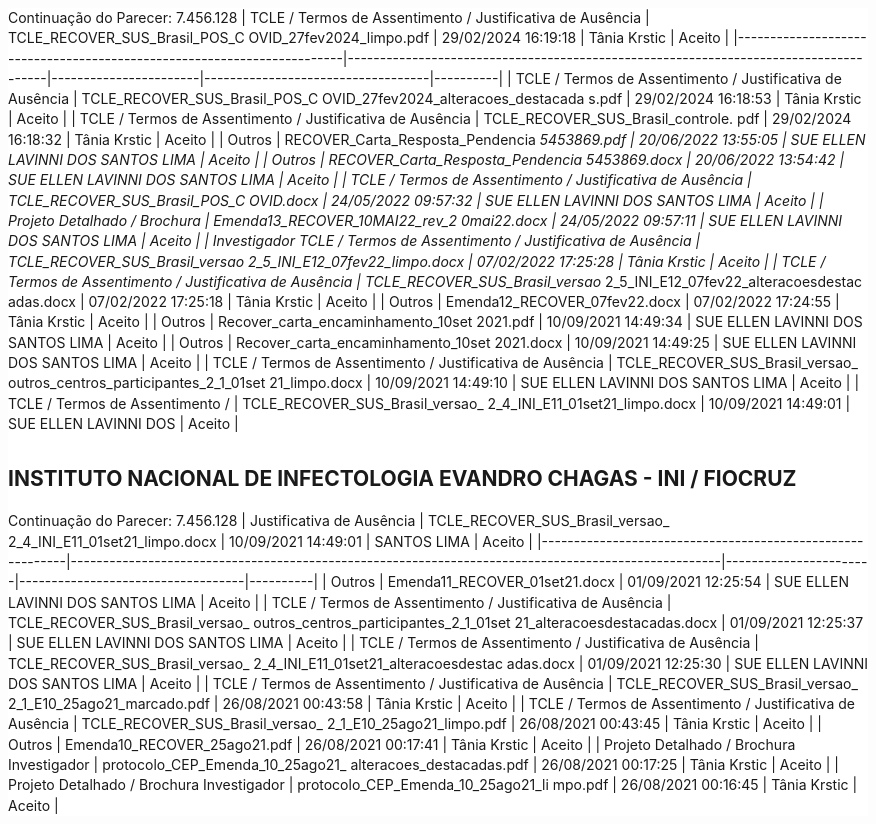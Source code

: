 Continuação do Parecer: 7.456.128
| TCLE / Termos de Assentimento / Justificativa de Ausência              | TCLE_RECOVER_SUS_Brasil_POS_C OVID_27fev2024_limpo.pdf                               | 29/02/2024 16:19:18   | Tânia Krstic                      | Aceito   |
|------------------------------------------------------------------------|--------------------------------------------------------------------------------------|-----------------------|-----------------------------------|----------|
| TCLE / Termos de Assentimento / Justificativa de Ausência              | TCLE_RECOVER_SUS_Brasil_POS_C OVID_27fev2024_alteracoes_destacada s.pdf              | 29/02/2024 16:18:53   | Tânia Krstic                      | Aceito   |
| TCLE / Termos de Assentimento / Justificativa de Ausência              | TCLE_RECOVER_SUS_Brasil_controle. pdf                                                | 29/02/2024 16:18:32   | Tânia Krstic                      | Aceito   |
| Outros                                                                 | RECOVER_Carta_Resposta_Pendencia _5453869.pdf                                        | 20/06/2022 13:55:05   | SUE ELLEN LAVINNI DOS SANTOS LIMA | Aceito   |
| Outros                                                                 | RECOVER_Carta_Resposta_Pendencia _5453869.docx                                       | 20/06/2022 13:54:42   | SUE ELLEN LAVINNI DOS SANTOS LIMA | Aceito   |
| TCLE / Termos de Assentimento / Justificativa de Ausência              | TCLE_RECOVER_SUS_Brasil_POS_C OVID.docx                                              | 24/05/2022 09:57:32   | SUE ELLEN LAVINNI DOS SANTOS LIMA | Aceito   |
| Projeto Detalhado / Brochura                                           | Emenda13_RECOVER_10MAI22_rev_2 0mai22.docx                                           | 24/05/2022 09:57:11   | SUE ELLEN LAVINNI DOS SANTOS LIMA | Aceito   |
| Investigador TCLE / Termos de Assentimento / Justificativa de Ausência | TCLE_RECOVER_SUS_Brasil_versao_ 2_5_INI_E12_07fev22_limpo.docx                       | 07/02/2022 17:25:28   | Tânia Krstic                      | Aceito   |
| TCLE / Termos de Assentimento / Justificativa de Ausência              | TCLE_RECOVER_SUS_Brasil_versao_ 2_5_INI_E12_07fev22_alteracoesdestac adas.docx       | 07/02/2022 17:25:18   | Tânia Krstic                      | Aceito   |
| Outros                                                                 | Emenda12_RECOVER_07fev22.docx                                                        | 07/02/2022 17:24:55   | Tânia Krstic                      | Aceito   |
| Outros                                                                 | Recover_carta_encaminhamento_10set 2021.pdf                                          | 10/09/2021 14:49:34   | SUE ELLEN LAVINNI DOS SANTOS LIMA | Aceito   |
| Outros                                                                 | Recover_carta_encaminhamento_10set 2021.docx                                         | 10/09/2021 14:49:25   | SUE ELLEN LAVINNI DOS SANTOS LIMA | Aceito   |
| TCLE / Termos de Assentimento / Justificativa de Ausência              | TCLE_RECOVER_SUS_Brasil_versao_ outros_centros_participantes_2_1_01set 21_limpo.docx | 10/09/2021 14:49:10   | SUE ELLEN LAVINNI DOS SANTOS LIMA | Aceito   |
| TCLE / Termos de Assentimento /                                        | TCLE_RECOVER_SUS_Brasil_versao_ 2_4_INI_E11_01set21_limpo.docx                       | 10/09/2021 14:49:01   | SUE ELLEN LAVINNI DOS             | Aceito   |

## INSTITUTO NACIONAL DE INFECTOLOGIA EVANDRO CHAGAS - INI / FIOCRUZ

Continuação do Parecer: 7.456.128
| Justificativa de Ausência                                 | TCLE_RECOVER_SUS_Brasil_versao_ 2_4_INI_E11_01set21_limpo.docx                                      | 10/09/2021 14:49:01   | SANTOS LIMA                       | Aceito   |
|-----------------------------------------------------------|-----------------------------------------------------------------------------------------------------|-----------------------|-----------------------------------|----------|
| Outros                                                    | Emenda11_RECOVER_01set21.docx                                                                       | 01/09/2021 12:25:54   | SUE ELLEN LAVINNI DOS SANTOS LIMA | Aceito   |
| TCLE / Termos de Assentimento / Justificativa de Ausência | TCLE_RECOVER_SUS_Brasil_versao_ outros_centros_participantes_2_1_01set 21_alteracoesdestacadas.docx | 01/09/2021 12:25:37   | SUE ELLEN LAVINNI DOS SANTOS LIMA | Aceito   |
| TCLE / Termos de Assentimento / Justificativa de Ausência | TCLE_RECOVER_SUS_Brasil_versao_ 2_4_INI_E11_01set21_alteracoesdestac adas.docx                      | 01/09/2021 12:25:30   | SUE ELLEN LAVINNI DOS SANTOS LIMA | Aceito   |
| TCLE / Termos de Assentimento / Justificativa de Ausência | TCLE_RECOVER_SUS_Brasil_versao_ 2_1_E10_25ago21_marcado.pdf                                         | 26/08/2021 00:43:58   | Tânia Krstic                      | Aceito   |
| TCLE / Termos de Assentimento / Justificativa de Ausência | TCLE_RECOVER_SUS_Brasil_versao_ 2_1_E10_25ago21_limpo.pdf                                           | 26/08/2021 00:43:45   | Tânia Krstic                      | Aceito   |
| Outros                                                    | Emenda10_RECOVER_25ago21.pdf                                                                        | 26/08/2021 00:17:41   | Tânia Krstic                      | Aceito   |
| Projeto Detalhado / Brochura Investigador                 | protocolo_CEP_Emenda_10_25ago21_ alteracoes_destacadas.pdf                                          | 26/08/2021 00:17:25   | Tânia Krstic                      | Aceito   |
| Projeto Detalhado / Brochura Investigador                 | protocolo_CEP_Emenda_10_25ago21_li mpo.pdf                                                          | 26/08/2021 00:16:45   | Tânia Krstic                      | Aceito   |